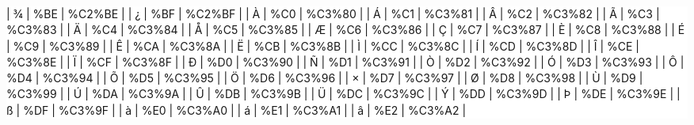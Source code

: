 |   ¾   |        %BE        |   %C2%BE   |
|   ¿   |        %BF        |   %C2%BF   |
|   À   |        %C0        |   %C3%80   |
|   Á   |        %C1        |   %C3%81   |
|   Â   |        %C2        |   %C3%82   |
|   Ã   |        %C3        |   %C3%83   |
|   Ä   |        %C4        |   %C3%84   |
|   Å   |        %C5        |   %C3%85   |
|   Æ   |        %C6        |   %C3%86   |
|   Ç   |        %C7        |   %C3%87   |
|   È   |        %C8        |   %C3%88   |
|   É   |        %C9        |   %C3%89   |
|   Ê   |        %CA        |   %C3%8A   |
|   Ë   |        %CB        |   %C3%8B   |
|   Ì   |        %CC        |   %C3%8C   |
|   Í   |        %CD        |   %C3%8D   |
|   Î   |        %CE        |   %C3%8E   |
|   Ï   |        %CF        |   %C3%8F   |
|   Ð   |        %D0        |   %C3%90   |
|   Ñ   |        %D1        |   %C3%91   |
|   Ò   |        %D2        |   %C3%92   |
|   Ó   |        %D3        |   %C3%93   |
|   Ô   |        %D4        |   %C3%94   |
|   Õ   |        %D5        |   %C3%95   |
|   Ö   |        %D6        |   %C3%96   |
|   ×   |        %D7        |   %C3%97   |
|   Ø   |        %D8        |   %C3%98   |
|   Ù   |        %D9        |   %C3%99   |
|   Ú   |        %DA        |   %C3%9A   |
|   Û   |        %DB        |   %C3%9B   |
|   Ü   |        %DC        |   %C3%9C   |
|   Ý   |        %DD        |   %C3%9D   |
|   Þ   |        %DE        |   %C3%9E   |
|   ß   |        %DF        |   %C3%9F   |
|   à   |        %E0        |   %C3%A0   |
|   á   |        %E1        |   %C3%A1   |
|   â   |        %E2        |   %C3%A2   |